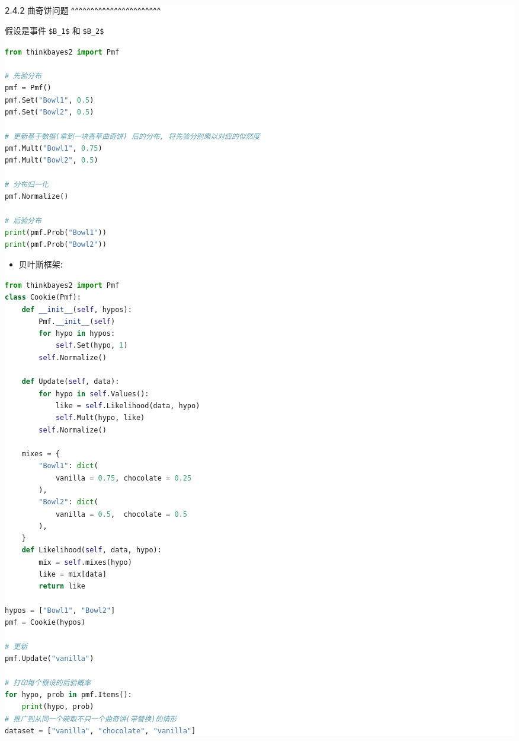 2.4.2 曲奇饼问题
^^^^^^^^^^^^^^^^^^^^^^^

假设是事件 `$B_1$` 和 `$B_2$`

```python
from thinkbayes2 import Pmf

# 先验分布
pmf = Pmf()
pmf.Set("Bowl1", 0.5)
pmf.Set("Bowl2", 0.5)

# 更新基于数据(拿到一块香草曲奇饼) 后的分布, 将先验分别乘以对应的似然度
pmf.Mult("Bowl1", 0.75)
pmf.Mult("Bowl2", 0.5)

# 分布归一化
pmf.Normalize()

# 后验分布
print(pmf.Prob("Bowl1"))
print(pmf.Prob("Bowl2"))
```

- 贝叶斯框架:

```python
from thinkbayes2 import Pmf
class Cookie(Pmf):
    def __init__(self, hypos):
        Pmf.__init__(self)
        for hypo in hypos:
            self.Set(hypo, 1)
        self.Normalize()
    
    def Update(self, data):
        for hypo in self.Values():
            like = self.Likelihood(data, hypo)
            self.Mult(hypo, like)
        self.Normalize()
    
    mixes = {
        "Bowl1": dict(
            vanilla = 0.75, chocolate = 0.25
        ),
        "Bowl2": dict(
            vanilla = 0.5,  chocolate = 0.5
        ),
    }
    def Likelihood(self, data, hypo):
        mix = self.mixes(hypo)
        like = mix[data]
        return like

hypos = ["Bowl1", "Bowl2"]
pmf = Cookie(hypos)

# 更新
pmf.Update("vanilla")

# 打印每个假设的后验概率
for hypo, prob in pmf.Items():
    print(hypo, prob)
# 推广到从同一个碗取不只一个曲奇饼(带替换)的情形
dataset = ["vanilla", "chocolate", "vanilla"]
```